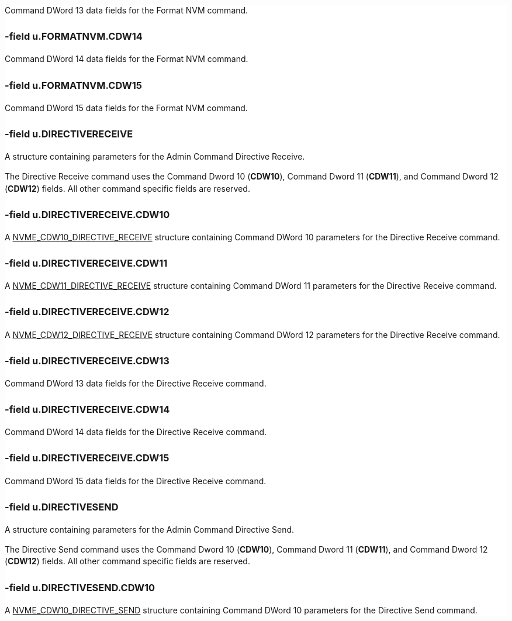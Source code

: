 Command DWord 13 data fields for the Format NVM command.

### -field u.FORMATNVM.CDW14

Command DWord 14 data fields for the Format NVM command.

### -field u.FORMATNVM.CDW15

Command DWord 15 data fields for the Format NVM command.

### -field u.DIRECTIVERECEIVE

A structure containing parameters for the Admin Command Directive Receive.

The Directive Receive command uses the Command Dword 10 (**CDW10**), Command Dword 11 (**CDW11**), and Command Dword 12 (**CDW12**) fields. All other command specific fields are reserved.

### -field u.DIRECTIVERECEIVE.CDW10

A [NVME_CDW10_DIRECTIVE_RECEIVE](ns-nvme-nvme_cdw10_directive_receive.md) structure containing Command DWord 10 parameters for the Directive Receive command.

### -field u.DIRECTIVERECEIVE.CDW11

A [NVME_CDW11_DIRECTIVE_RECEIVE](ns-nvme-nvme_cdw11_directive_receive.md) structure containing Command DWord 11 parameters for the Directive Receive command.

### -field u.DIRECTIVERECEIVE.CDW12

A [NVME_CDW12_DIRECTIVE_RECEIVE](ns-nvme-nvme_cdw12_directive_receive.md) structure containing Command DWord 12 parameters for the Directive Receive command.

### -field u.DIRECTIVERECEIVE.CDW13

Command DWord 13 data fields for the Directive Receive command.

### -field u.DIRECTIVERECEIVE.CDW14

Command DWord 14 data fields for the Directive Receive command.

### -field u.DIRECTIVERECEIVE.CDW15

Command DWord 15 data fields for the Directive Receive command.

### -field u.DIRECTIVESEND

A structure containing parameters for the Admin Command Directive Send.

The Directive Send command uses the Command Dword 10 (**CDW10**), Command Dword 11 (**CDW11**), and Command Dword 12 (**CDW12**) fields. All other command specific fields are reserved.

### -field u.DIRECTIVESEND.CDW10

A [NVME_CDW10_DIRECTIVE_SEND](ns-nvme-nvme_cdw10_directive_send.md) structure containing Command DWord 10 parameters for the Directive Send command.
